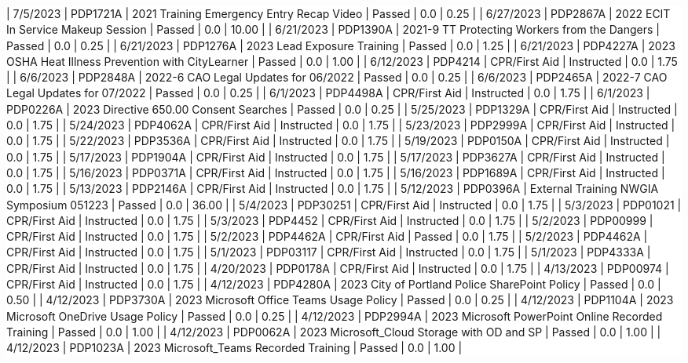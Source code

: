| 7/5/2023 | PDP1721A | 2021 Training Emergency Entry Recap Video | Passed | 0.0 | 0.25 |
| 6/27/2023 | PDP2867A | 2022 ECIT In Service Makeup Session | Passed | 0.0 | 10.00 |
| 6/21/2023 | PDP1390A | 2021-9 TT  Protecting Workers from the Dangers | Passed | 0.0 | 0.25 |
| 6/21/2023 | PDP1276A | 2023 Lead Exposure Training | Passed | 0.0 | 1.25 |
| 6/21/2023 | PDP4227A | 2023 OSHA Heat Illness Prevention with CityLearner | Passed | 0.0 | 1.00 |
| 6/12/2023 | PDP4214 | CPR/First Aid | Instructed | 0.0 | 1.75 |
| 6/6/2023 | PDP2848A | 2022-6 CAO Legal Updates for 06/2022 | Passed | 0.0 | 0.25 |
| 6/6/2023 | PDP2465A | 2022-7 CAO Legal Updates for 07/2022 | Passed | 0.0 | 0.25 |
| 6/1/2023 | PDP4498A | CPR/First Aid | Instructed | 0.0 | 1.75 |
| 6/1/2023 | PDP0226A | 2023 Directive 650.00 Consent Searches | Passed | 0.0 | 0.25 |
| 5/25/2023 | PDP1329A | CPR/First Aid | Instructed | 0.0 | 1.75 |
| 5/24/2023 | PDP4062A | CPR/First Aid | Instructed | 0.0 | 1.75 |
| 5/23/2023 | PDP2999A | CPR/First Aid | Instructed | 0.0 | 1.75 |
| 5/22/2023 | PDP3536A | CPR/First Aid | Instructed | 0.0 | 1.75 |
| 5/19/2023 | PDP0150A | CPR/First Aid | Instructed | 0.0 | 1.75 |
| 5/17/2023 | PDP1904A | CPR/First Aid | Instructed | 0.0 | 1.75 |
| 5/17/2023 | PDP3627A | CPR/First Aid | Instructed | 0.0 | 1.75 |
| 5/16/2023 | PDP0371A | CPR/First Aid | Instructed | 0.0 | 1.75 |
| 5/16/2023 | PDP1689A | CPR/First Aid | Instructed | 0.0 | 1.75 |
| 5/13/2023 | PDP2146A | CPR/First Aid | Instructed | 0.0 | 1.75 |
| 5/12/2023 | PDP0396A | External Training NWGIA Symposium 051223 | Passed | 0.0 | 36.00 |
| 5/4/2023 | PDP30251 | CPR/First Aid | Instructed | 0.0 | 1.75 |
| 5/3/2023 | PDP01021 | CPR/First Aid | Instructed | 0.0 | 1.75 |
| 5/3/2023 | PDP4452 | CPR/First Aid | Instructed | 0.0 | 1.75 |
| 5/2/2023 | PDP00999 | CPR/First Aid | Instructed | 0.0 | 1.75 |
| 5/2/2023 | PDP4462A | CPR/First Aid | Passed | 0.0 | 1.75 |
| 5/2/2023 | PDP4462A | CPR/First Aid | Instructed | 0.0 | 1.75 |
| 5/1/2023 | PDP03117 | CPR/First Aid | Instructed | 0.0 | 1.75 |
| 5/1/2023 | PDP4333A | CPR/First Aid | Instructed | 0.0 | 1.75 |
| 4/20/2023 | PDP0178A | CPR/First Aid | Instructed | 0.0 | 1.75 |
| 4/13/2023 | PDP00974 | CPR/First Aid | Instructed | 0.0 | 1.75 |
| 4/12/2023 | PDP4280A | 2023 City of Portland Police SharePoint Policy | Passed | 0.0 | 0.50 |
| 4/12/2023 | PDP3730A | 2023 Microsoft Office Teams Usage Policy | Passed | 0.0 | 0.25 |
| 4/12/2023 | PDP1104A | 2023 Microsoft OneDrive Usage Policy | Passed | 0.0 | 0.25 |
| 4/12/2023 | PDP2994A | 2023 Microsoft PowerPoint Online Recorded Training | Passed | 0.0 | 1.00 |
| 4/12/2023 | PDP0062A | 2023 Microsoft_Cloud Storage with OD and SP | Passed | 0.0 | 1.00 |
| 4/12/2023 | PDP1023A | 2023 Microsoft_Teams Recorded Training | Passed | 0.0 | 1.00 |